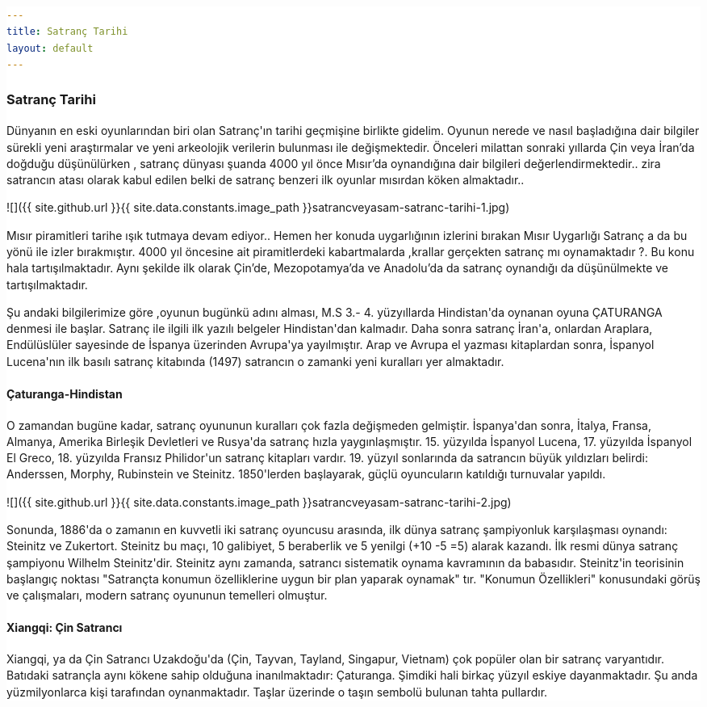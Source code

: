 ```yaml
---
title: Satranç Tarihi
layout: default
---
```


### Satranç Tarihi

Dünyanın en eski oyunlarından biri olan Satranç'ın tarihi geçmişine birlikte gidelim. Oyunun nerede ve nasıl başladığına dair bilgiler sürekli yeni araştırmalar ve yeni arkeolojik verilerin bulunması ile değişmektedir. Önceleri milattan sonraki yıllarda Çin veya İran’da doğduğu düşünülürken , satranç dünyası şuanda 4000 yıl önce Mısır’da oynandığına dair bilgileri değerlendirmektedir.. zira satrancın atası olarak kabul edilen belki de satranç benzeri ilk oyunlar mısırdan köken almaktadır..

![]({{ site.github.url }}{{ site.data.constants.image_path }}satrancveyasam-satranc-tarihi-1.jpg)

Mısır piramitleri tarihe ışık tutmaya devam ediyor.. Hemen her konuda uygarlığının izlerini bırakan Mısır Uygarlığı Satranç a da bu yönü ile izler bırakmıştır. 4000 yıl öncesine ait piramitlerdeki kabartmalarda ,krallar gerçekten satranç mı oynamaktadır ?. Bu konu hala tartışılmaktadır. Aynı şekilde ilk olarak Çin’de, Mezopotamya’da ve Anadolu’da da satranç oynandığı da düşünülmekte ve tartışılmaktadır.

Şu andaki bilgilerimize göre ,oyunun bugünkü adını alması, M.S 3.- 4. yüzyıllarda Hindistan'da oynanan oyuna ÇATURANGA denmesi ile başlar. Satranç ile ilgili ilk yazılı belgeler Hindistan'dan kalmadır. Daha sonra satranç İran'a, onlardan Araplara, Endülüslüler sayesinde de İspanya üzerinden Avrupa'ya yayılmıştır. Arap ve Avrupa el yazması kitaplardan sonra, İspanyol Lucena'nın ilk basılı satranç kitabında (1497) satrancın o zamanki yeni kuralları yer almaktadır.


#### Çaturanga-Hindistan  

O zamandan bugüne kadar, satranç oyununun kuralları çok fazla değişmeden gelmiştir. İspanya'dan sonra, İtalya, Fransa, Almanya, Amerika Birleşik Devletleri ve Rusya'da satranç hızla yaygınlaşmıştır. 15. yüzyılda İspanyol Lucena, 17. yüzyılda İspanyol El Greco, 18. yüzyılda Fransız Philidor'un satranç kitapları vardır. 19. yüzyıl sonlarında da satrancın büyük yıldızları belirdi: Anderssen, Morphy, Rubinstein ve Steinitz. 1850'lerden başlayarak, güçlü oyuncuların katıldığı turnuvalar yapıldı.

![]({{ site.github.url }}{{ site.data.constants.image_path }}satrancveyasam-satranc-tarihi-2.jpg)

Sonunda, 1886'da o zamanın en kuvvetli iki satranç oyuncusu arasında, ilk dünya satranç şampiyonluk karşılaşması oynandı: Steinitz ve Zukertort. Steinitz bu maçı, 10 galibiyet, 5 beraberlik ve 5 yenilgi (+10 -5 =5) alarak kazandı. İlk resmi dünya satranç şampiyonu Wilhelm Steinitz'dir. Steinitz aynı zamanda, satrancı sistematik oynama kavramının da babasıdır. Steinitz'in teorisinin başlangıç noktası "Satrançta konumun özelliklerine uygun bir plan yaparak oynamak" tır. "Konumun Özellikleri" konusundaki görüş ve çalışmaları, modern satranç oyununun temelleri olmuştur.


#### Xiangqi: Çin Satrancı

Xiangqi, ya da Çin Satrancı Uzakdoğu'da (Çin, Tayvan, Tayland, Singapur, Vietnam) çok popüler olan bir satranç varyantıdır. Batıdaki satrançla aynı kökene sahip olduğuna inanılmaktadır: Çaturanga. Şimdiki hali birkaç yüzyıl eskiye dayanmaktadır. Şu anda yüzmilyonlarca kişi tarafından oynanmaktadır.
Taşlar üzerinde o taşın sembolü bulunan tahta pullardır.
